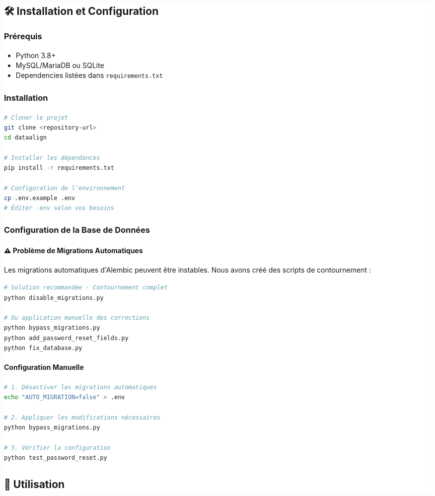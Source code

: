 ## 🛠️ Installation et Configuration

### Prérequis
- Python 3.8+
- MySQL/MariaDB ou SQLite
- Dependencies listées dans `requirements.txt`

### Installation
```bash
# Cloner le projet
git clone <repository-url>
cd dataalign

# Installer les dépendances
pip install -r requirements.txt

# Configuration de l'environnement
cp .env.example .env
# Éditer .env selon vos besoins
```

### Configuration de la Base de Données

#### ⚠️ Problème de Migrations Automatiques
Les migrations automatiques d'Alembic peuvent être instables. Nous avons créé des scripts de contournement :

```bash
# Solution recommandée - Contournement complet
python disable_migrations.py

# Ou application manuelle des corrections
python bypass_migrations.py
python add_password_reset_fields.py
python fix_database.py
```

#### Configuration Manuelle
```bash
# 1. Désactiver les migrations automatiques
echo "AUTO_MIGRATION=false" > .env

# 2. Appliquer les modifications nécessaires
python bypass_migrations.py

# 3. Vérifier la configuration
python test_password_reset.py
```

## 🚀 Utilisation

